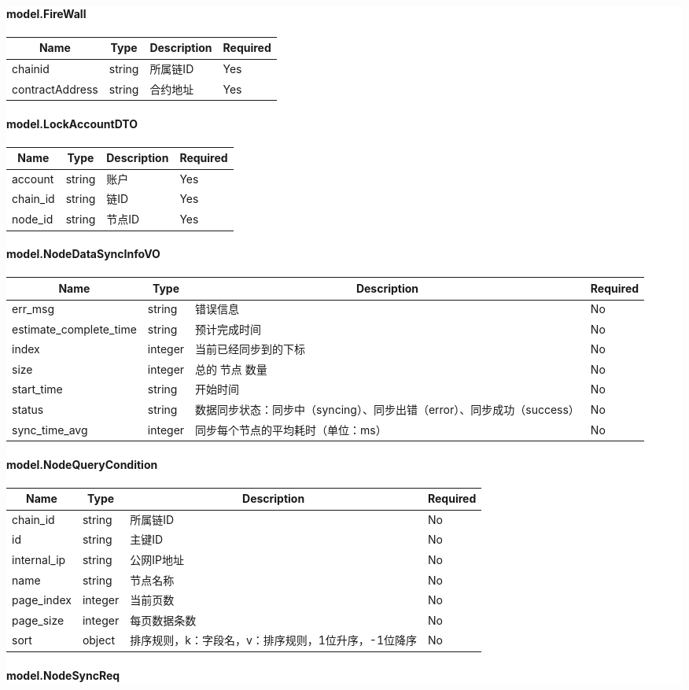 #### model.FireWall

| Name            | Type   | Description | Required |
| --------------- | ------ | ----------- |----------|
| chainid         | string | 所属链ID    | Yes      |
| contractAddress | string | 合约地址    | Yes      |

#### model.LockAccountDTO

| Name     | Type   | Description | Required |
| -------- | ------ | ----------- |----------|
| account  | string | 账户        | Yes      |
| chain_id | string | 链ID        | Yes      |
| node_id  | string | 节点ID      | Yes      |

#### model.NodeDataSyncInfoVO

| Name                   | Type    | Description                                                  | Required |
| ---------------------- | ------- | ------------------------------------------------------------ | -------- |
| err_msg                | string  | 错误信息                                                     | No       |
| estimate_complete_time | string  | 预计完成时间                                                 | No       |
| index                  | integer | 当前已经同步到的下标                                         | No       |
| size                   | integer | 总的 节点 数量                                               | No       |
| start_time             | string  | 开始时间                                                     | No       |
| status                 | string  | 数据同步状态：同步中（syncing）、同步出错（error）、同步成功（success） | No       |
| sync_time_avg          | integer | 同步每个节点的平均耗时（单位：ms）                           | No       |

#### model.NodeQueryCondition

| Name        | Type    | Description                                         | Required |
| ----------- | ------- | --------------------------------------------------- | -------- |
| chain_id    | string  | 所属链ID                                            | No       |
| id          | string  | 主键ID                                              | No       |
| internal_ip | string  | 公网IP地址                                          | No       |
| name        | string  | 节点名称                                            | No       |
| page_index  | integer | 当前页数                                            | No       |
| page_size   | integer | 每页数据条数                                        | No       |
| sort        | object  | 排序规则，k：字段名，v：排序规则，1位升序，-1位降序 | No       |

#### model.NodeSyncReq
